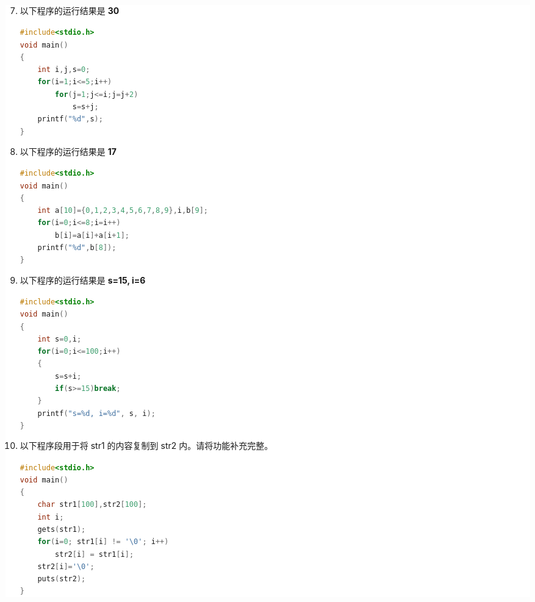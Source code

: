 7. 以下程序的运行结果是 **30**

    ```c
    #include<stdio.h>
    void main()
    {
        int i,j,s=0;
        for(i=1;i<=5;i++)
            for(j=1;j<=i;j=j+2)
                s=s+j;
        printf("%d",s);
    }
    ```

8. 以下程序的运行结果是 **17**

    ```c
    #include<stdio.h>
    void main()
    {
        int a[10]={0,1,2,3,4,5,6,7,8,9},i,b[9];
        for(i=0;i<=8;i=i++)
            b[i]=a[i]+a[i+1];
        printf("%d",b[8]);
    }
    ```

9. 以下程序的运行结果是 **s=15, i=6**

    ```c
    #include<stdio.h>
    void main()
    {
        int s=0,i;
        for(i=0;i<=100;i++)
        {
            s=s+i;
            if(s>=15)break;
        }
        printf("s=%d, i=%d", s, i);
    }
    ```

10. 以下程序段用于将 str1 的内容复制到 str2 内。请将功能补充完整。

    ```c
    #include<stdio.h>
    void main()
    {
        char str1[100],str2[100];
        int i;
        gets(str1);
        for(i=0; str1[i] != '\0'; i++)
            str2[i] = str1[i];
        str2[i]='\0';
        puts(str2);
    }
    ```
